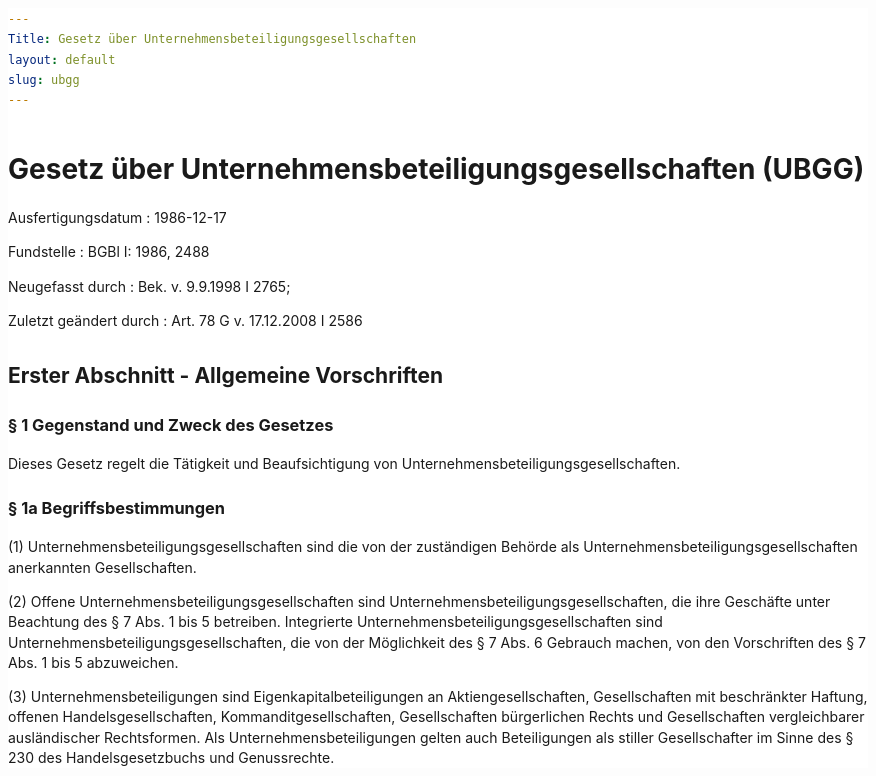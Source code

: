 ```yaml
---
Title: Gesetz über Unternehmensbeteiligungsgesellschaften
layout: default
slug: ubgg
---
```


# Gesetz über Unternehmensbeteiligungsgesellschaften (UBGG)

Ausfertigungsdatum
:   1986-12-17

Fundstelle
:   BGBl I: 1986, 2488

Neugefasst durch
:   Bek. v. 9.9.1998 I 2765;

Zuletzt geändert durch
:   Art. 78 G v. 17.12.2008 I 2586


## Erster Abschnitt - Allgemeine Vorschriften



### § 1 Gegenstand und Zweck des Gesetzes

Dieses Gesetz regelt die Tätigkeit und Beaufsichtigung von
Unternehmensbeteiligungsgesellschaften.


### § 1a Begriffsbestimmungen

(1) Unternehmensbeteiligungsgesellschaften sind die von der
zuständigen Behörde als Unternehmensbeteiligungsgesellschaften
anerkannten Gesellschaften.

(2) Offene Unternehmensbeteiligungsgesellschaften sind
Unternehmensbeteiligungsgesellschaften, die ihre Geschäfte unter
Beachtung des § 7 Abs. 1 bis 5 betreiben. Integrierte
Unternehmensbeteiligungsgesellschaften sind
Unternehmensbeteiligungsgesellschaften, die von der Möglichkeit des §
7 Abs. 6 Gebrauch machen, von den Vorschriften des § 7 Abs. 1 bis 5
abzuweichen.

(3) Unternehmensbeteiligungen sind Eigenkapitalbeteiligungen an
Aktiengesellschaften, Gesellschaften mit beschränkter Haftung, offenen
Handelsgesellschaften, Kommanditgesellschaften, Gesellschaften
bürgerlichen Rechts und Gesellschaften vergleichbarer ausländischer
Rechtsformen. Als Unternehmensbeteiligungen gelten auch Beteiligungen
als stiller Gesellschafter im Sinne des § 230 des Handelsgesetzbuchs
und Genussrechte.
